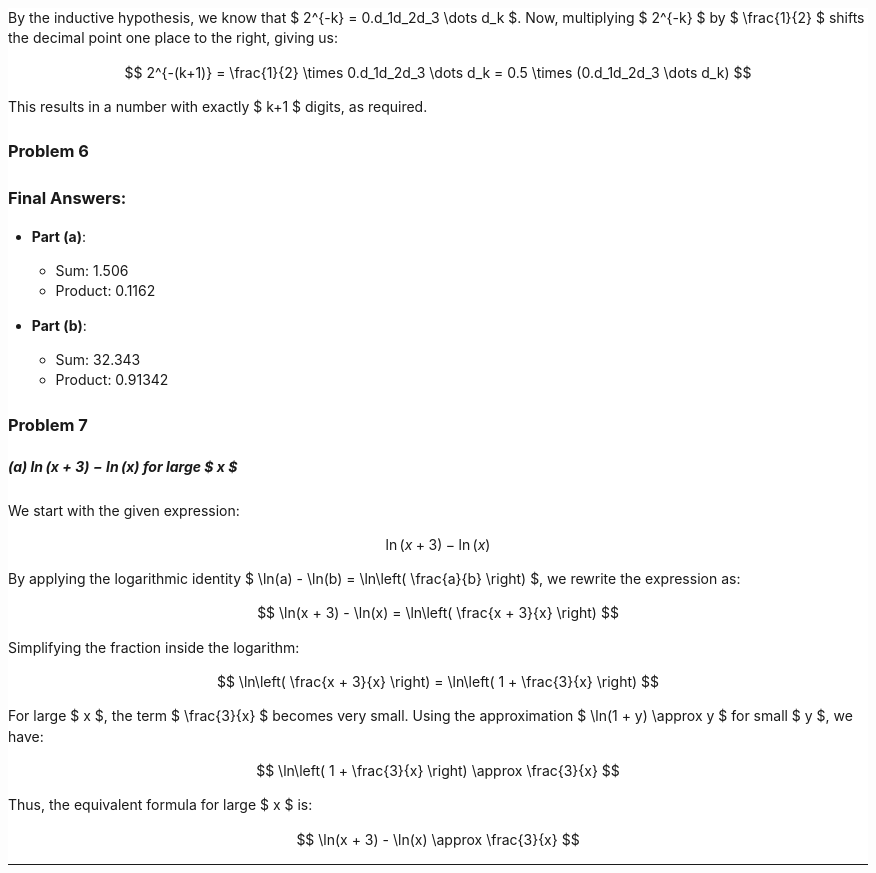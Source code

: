 By the inductive hypothesis, we know that $ 2^{-k} = 0.d_1d_2d_3 \dots d_k $. Now, multiplying $ 2^{-k} $ by $ \frac{1}{2} $ shifts the decimal point one place to the right, giving us:

$$
2^{-(k+1)} = \frac{1}{2} \times 0.d_1d_2d_3 \dots d_k = 0.5 \times (0.d_1d_2d_3 \dots d_k)
$$

This results in a number with exactly $ k+1 $ digits, as required.

### Problem 6

### Final Answers:

- **Part (a)**:
  - Sum: 1.506
  - Product: 0.1162

- **Part (b)**:
  - Sum: 32.343
  - Product: 0.91342

### Problem 7

##### (a) $\ln(x + 3) - \ln(x)$ for large $ x $

We start with the given expression:

$$
\ln(x + 3) - \ln(x)
$$

By applying the logarithmic identity $ \ln(a) - \ln(b) = \ln\left( \frac{a}{b} \right) $, we rewrite the expression as:

$$
\ln(x + 3) - \ln(x) = \ln\left( \frac{x + 3}{x} \right)
$$

Simplifying the fraction inside the logarithm:

$$
\ln\left( \frac{x + 3}{x} \right) = \ln\left( 1 + \frac{3}{x} \right)
$$

For large $ x $, the term $ \frac{3}{x} $ becomes very small. Using the approximation $ \ln(1 + y) \approx y $ for small $ y $, we have:

$$
\ln\left( 1 + \frac{3}{x} \right) \approx \frac{3}{x}
$$

Thus, the equivalent formula for large $ x $ is:

$$
\ln(x + 3) - \ln(x) \approx \frac{3}{x}
$$

---